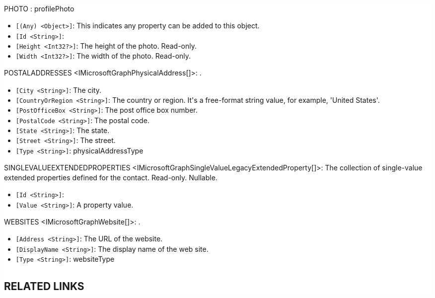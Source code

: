 PHOTO <IMicrosoftGraphProfilePhoto>: profilePhoto
  - `[(Any) <Object>]`: This indicates any property can be added to this object.
  - `[Id <String>]`: 
  - `[Height <Int32?>]`: The height of the photo. Read-only.
  - `[Width <Int32?>]`: The width of the photo. Read-only.

POSTALADDRESSES <IMicrosoftGraphPhysicalAddress[]>: .
  - `[City <String>]`: The city.
  - `[CountryOrRegion <String>]`: The country or region. It's a free-format string value, for example, 'United States'.
  - `[PostOfficeBox <String>]`: The post office box number.
  - `[PostalCode <String>]`: The postal code.
  - `[State <String>]`: The state.
  - `[Street <String>]`: The street.
  - `[Type <String>]`: physicalAddressType

SINGLEVALUEEXTENDEDPROPERTIES <IMicrosoftGraphSingleValueLegacyExtendedProperty[]>: The collection of single-value extended properties defined for the contact. Read-only. Nullable.
  - `[Id <String>]`: 
  - `[Value <String>]`: A property value.

WEBSITES <IMicrosoftGraphWebsite[]>: .
  - `[Address <String>]`: The URL of the website.
  - `[DisplayName <String>]`: The display name of the web site.
  - `[Type <String>]`: websiteType

## RELATED LINKS
